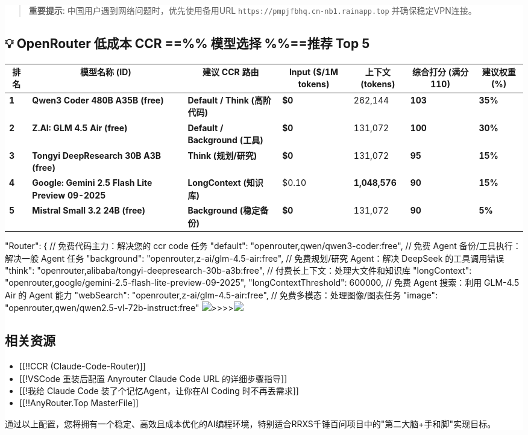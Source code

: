 > **重要提示**: 中国用户遇到网络问题时，优先使用备用URL `https://pmpjfbhq.cn-nb1.rainapp.top` 并确保稳定VPN连接。



## 💡 OpenRouter 低成本 CCR ==%% 模型选择 %%==推荐 Top 5

| 排名    | 模型名称 (ID)                                         | 建议 CCR 路由                     | Input ($/1M tokens) | 上下文 (tokens)  | 综合打分 (满分 110) | 建议权重 (%) |
| ----- | ------------------------------------------------- | ----------------------------- | ------------------- | ------------- | ------------- | -------- |
| **1** | **Qwen3 Coder 480B A35B (free)**                  | **Default / Think (高阶代码)**    | **$0**              | 262,144       | **103**       | **35%**  |
| **2** | **Z.AI: GLM 4.5 Air (free)**                      | **Default / Background (工具)** | **$0**              | 131,072       | **100**       | **30%**  |
| **3** | **Tongyi DeepResearch 30B A3B (free)**            | **Think (规划/研究)**             | **$0**              | 131,072       | **95**        | **15%**  |
| **4** | **Google: Gemini 2.5 Flash Lite Preview 09-2025** | **LongContext (知识库)**         | $0.10               | **1,048,576** | **90**        | **15%**  |
| **5** | **Mistral Small 3.2 24B (free)**                  | **Background (稳定备份)**         | **$0**              | 131,072       | **90**        | **5%**   |

"Router": { // 免费代码主力：解决您的 ccr code 任务 "default": "openrouter,qwen/qwen3-coder:free", // 免费 Agent 备份/工具执行：解决一般 Agent 任务 "background": "openrouter,z-ai/glm-4.5-air:free", // 免费规划/研究 Agent：解决 DeepSeek 的工具调用错误 "think": "openrouter,alibaba/tongyi-deepresearch-30b-a3b:free", // 付费长上下文：处理大文件和知识库 "longContext": "openrouter,google/gemini-2.5-flash-lite-preview-09-2025", "longContextThreshold": 600000, // 免费 Agent 搜索：利用 GLM-4.5 Air 的 Agent 能力 "webSearch": "openrouter,z-ai/glm-4.5-air:free", // 免费多模态：处理图像/图表任务 "image": "openrouter,qwen/qwen2.5-vl-72b-instruct:free"
![](!!Claude%20Code%20Router%20(CCR)%20与%20AnyRouter%20综合配置指南--20251006215423172.png)>>>>![](!!Claude%20Code%20Router%20(CCR)%20与%20AnyRouter%20综合配置指南--20251006233441602.png)






## 相关资源

- [[!!CCR (Claude-Code-Router)]]
- [[!VSCode 重装后配置 Anyrouter Claude Code URL 的详细步骤指导]]
- [[!我给 Claude Code 装了个记忆Agent，让你在AI Coding 时不再丢需求]]
- [[!!AnyRouter.Top MasterFile]]

通过以上配置，您将拥有一个稳定、高效且成本优化的AI编程环境，特别适合RRXS千锤百问项目中的"第二大脑+手和脚"实现目标。